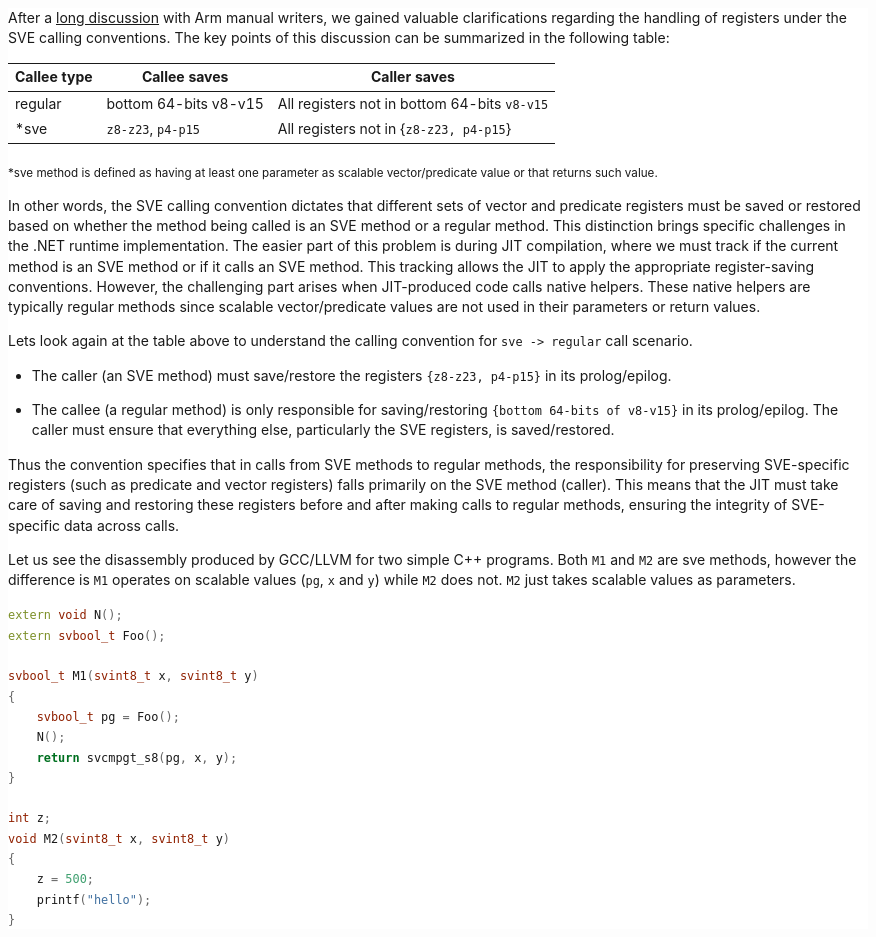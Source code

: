 After a [long discussion](https://github.com/ARM-software/abi-aa/issues/266) with Arm manual writers, we gained valuable clarifications regarding the handling of registers under the SVE calling conventions. The key points of this discussion can be summarized in the following table:

|Callee type | Callee saves | Caller saves
|---|---|---|
| regular | bottom 64-bits v8-v15 | All registers not in bottom 64-bits `v8-v15`
| *sve | `z8-z23`, `p4-p15` | All registers not in {`z8-z23, p4-p15`}

<sub>*sve method is defined as having at least one parameter as scalable vector/predicate value or that returns such value.</sub>

In other words, the SVE calling convention dictates that different sets of vector and predicate registers must be saved or restored based on whether the method being called is an SVE method or a regular method. This distinction brings specific challenges in the .NET runtime implementation. The easier part of this problem is during JIT compilation, where we must track if the current method is an SVE method or if it calls an SVE method. This tracking allows the JIT to apply the appropriate register-saving conventions. However, the challenging part arises when JIT-produced code calls native helpers. These native helpers are typically regular methods since scalable vector/predicate values are not used in their parameters or return values.

Lets look again at the table above to understand the calling convention for `sve -> regular` call scenario.

- The caller (an SVE method) must save/restore the registers `{z8-z23, p4-p15}` in its prolog/epilog.

- The callee (a regular method) is only responsible for saving/restoring `{bottom 64-bits of v8-v15}` in its prolog/epilog. The caller must ensure that everything else, particularly the SVE registers, is saved/restored.

Thus the convention specifies that in calls from SVE methods to regular methods, the responsibility for preserving SVE-specific registers (such as predicate and vector registers) falls primarily on the SVE method (caller). This means that the JIT must take care of saving and restoring these registers before and after making calls to regular methods, ensuring the integrity of SVE-specific data across calls.

Let us see the disassembly produced by GCC/LLVM for two simple C++ programs. Both `M1` and `M2` are sve methods, however the difference is `M1` operates on scalable values (`pg`, `x` and `y`) while `M2` does not. `M2` just takes scalable values as parameters.

```c++
extern void N();
extern svbool_t Foo();

svbool_t M1(svint8_t x, svint8_t y)
{
    svbool_t pg = Foo();
    N();
    return svcmpgt_s8(pg, x, y);
}

int z;
void M2(svint8_t x, svint8_t y)
{
    z = 500;
    printf("hello");
}
```
